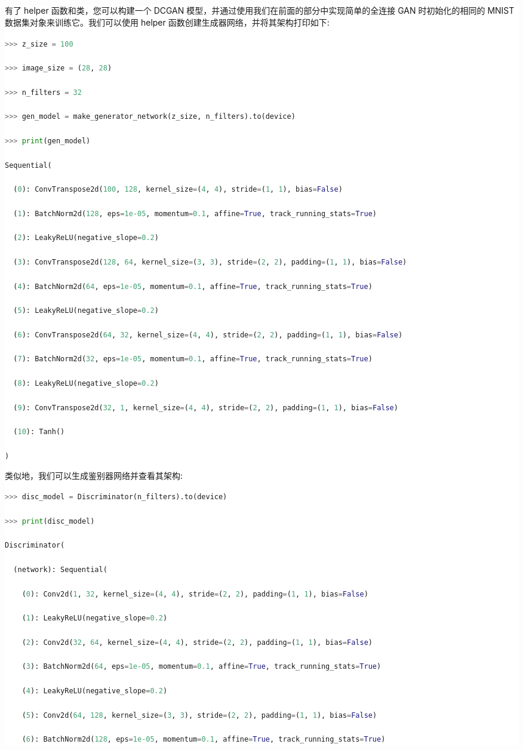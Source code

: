 有了 helper 函数和类，您可以构建一个 DCGAN 模型，并通过使用我们在前面的部分中实现简单的全连接 GAN 时初始化的相同的 MNIST 数据集对象来训练它。我们可以使用 helper 函数创建生成器网络，并将其架构打印如下:

```py
>>> z_size = 100

>>> image_size = (28, 28)

>>> n_filters = 32

>>> gen_model = make_generator_network(z_size, n_filters).to(device)

>>> print(gen_model)

Sequential(

  (0): ConvTranspose2d(100, 128, kernel_size=(4, 4), stride=(1, 1), bias=False)

  (1): BatchNorm2d(128, eps=1e-05, momentum=0.1, affine=True, track_running_stats=True)

  (2): LeakyReLU(negative_slope=0.2)

  (3): ConvTranspose2d(128, 64, kernel_size=(3, 3), stride=(2, 2), padding=(1, 1), bias=False)

  (4): BatchNorm2d(64, eps=1e-05, momentum=0.1, affine=True, track_running_stats=True)

  (5): LeakyReLU(negative_slope=0.2)

  (6): ConvTranspose2d(64, 32, kernel_size=(4, 4), stride=(2, 2), padding=(1, 1), bias=False)

  (7): BatchNorm2d(32, eps=1e-05, momentum=0.1, affine=True, track_running_stats=True)

  (8): LeakyReLU(negative_slope=0.2)

  (9): ConvTranspose2d(32, 1, kernel_size=(4, 4), stride=(2, 2), padding=(1, 1), bias=False)

  (10): Tanh()

) 
```

类似地，我们可以生成鉴别器网络并查看其架构:

```py
>>> disc_model = Discriminator(n_filters).to(device)

>>> print(disc_model)

Discriminator(

  (network): Sequential(

    (0): Conv2d(1, 32, kernel_size=(4, 4), stride=(2, 2), padding=(1, 1), bias=False)

    (1): LeakyReLU(negative_slope=0.2)

    (2): Conv2d(32, 64, kernel_size=(4, 4), stride=(2, 2), padding=(1, 1), bias=False)

    (3): BatchNorm2d(64, eps=1e-05, momentum=0.1, affine=True, track_running_stats=True)

    (4): LeakyReLU(negative_slope=0.2)

    (5): Conv2d(64, 128, kernel_size=(3, 3), stride=(2, 2), padding=(1, 1), bias=False)

    (6): BatchNorm2d(128, eps=1e-05, momentum=0.1, affine=True, track_running_stats=True)
```